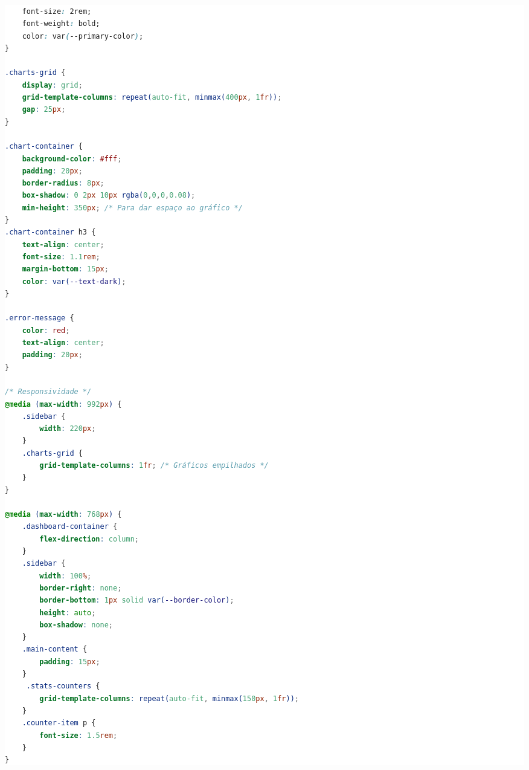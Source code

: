 ```css
    font-size: 2rem;
    font-weight: bold;
    color: var(--primary-color);
}

.charts-grid {
    display: grid;
    grid-template-columns: repeat(auto-fit, minmax(400px, 1fr));
    gap: 25px;
}

.chart-container {
    background-color: #fff;
    padding: 20px;
    border-radius: 8px;
    box-shadow: 0 2px 10px rgba(0,0,0,0.08);
    min-height: 350px; /* Para dar espaço ao gráfico */
}
.chart-container h3 {
    text-align: center;
    font-size: 1.1rem;
    margin-bottom: 15px;
    color: var(--text-dark);
}

.error-message {
    color: red;
    text-align: center;
    padding: 20px;
}

/* Responsividade */
@media (max-width: 992px) {
    .sidebar {
        width: 220px;
    }
    .charts-grid {
        grid-template-columns: 1fr; /* Gráficos empilhados */
    }
}

@media (max-width: 768px) {
    .dashboard-container {
        flex-direction: column;
    }
    .sidebar {
        width: 100%;
        border-right: none;
        border-bottom: 1px solid var(--border-color);
        height: auto;
        box-shadow: none;
    }
    .main-content {
        padding: 15px;
    }
     .stats-counters {
        grid-template-columns: repeat(auto-fit, minmax(150px, 1fr));
    }
    .counter-item p {
        font-size: 1.5rem;
    }
}

```